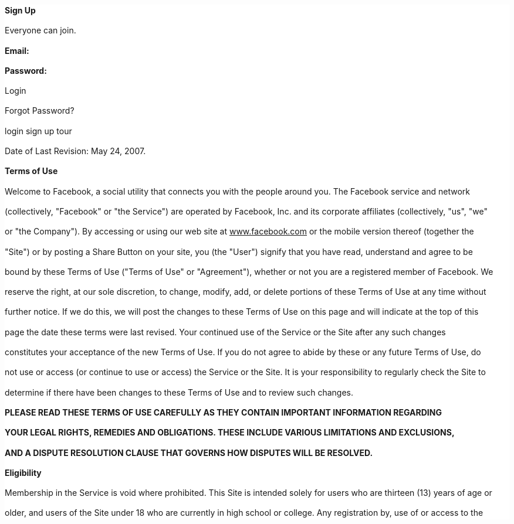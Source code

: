 **Sign Up**

Everyone can join.

**Email:**

**Password:**

Login

Forgot Password?

login sign up tour

Date of Last Revision: May 24, 2007.

**Terms of Use**

Welcome to Facebook, a social utility that connects you with the people around you. The Facebook service and network

(collectively, "Facebook" or "the Service") are operated by Facebook, Inc. and its corporate affiliates (collectively, "us", "we"

or "the Company"). By accessing or using our web site at www.facebook.com or the mobile version thereof (together the

"Site") or by posting a Share Button on your site, you (the "User") signify that you have read, understand and agree to be

bound by these Terms of Use ("Terms of Use" or "Agreement"), whether or not you are a registered member of Facebook. We

reserve the right, at our sole discretion, to change, modify, add, or delete portions of these Terms of Use at any time without

further notice. If we do this, we will post the changes to these Terms of Use on this page and will indicate at the top of this

page the date these terms were last revised. Your continued use of the Service or the Site after any such changes

constitutes your acceptance of the new Terms of Use. If you do not agree to abide by these or any future Terms of Use, do

not use or access (or continue to use or access) the Service or the Site. It is your responsibility to regularly check the Site to

determine if there have been changes to these Terms of Use and to review such changes.

**PLEASE READ THESE TERMS OF USE CAREFULLY AS THEY CONTAIN IMPORTANT INFORMATION REGARDING**

**YOUR LEGAL RIGHTS, REMEDIES AND OBLIGATIONS. THESE INCLUDE VARIOUS LIMITATIONS AND EXCLUSIONS,**

**AND A DISPUTE RESOLUTION CLAUSE THAT GOVERNS HOW DISPUTES WILL BE RESOLVED.**

**Eligibility**

Membership in the Service is void where prohibited. This Site is intended solely for users who are thirteen (13) years of age or

older, and users of the Site under 18 who are currently in high school or college. Any registration by, use of or access to the
